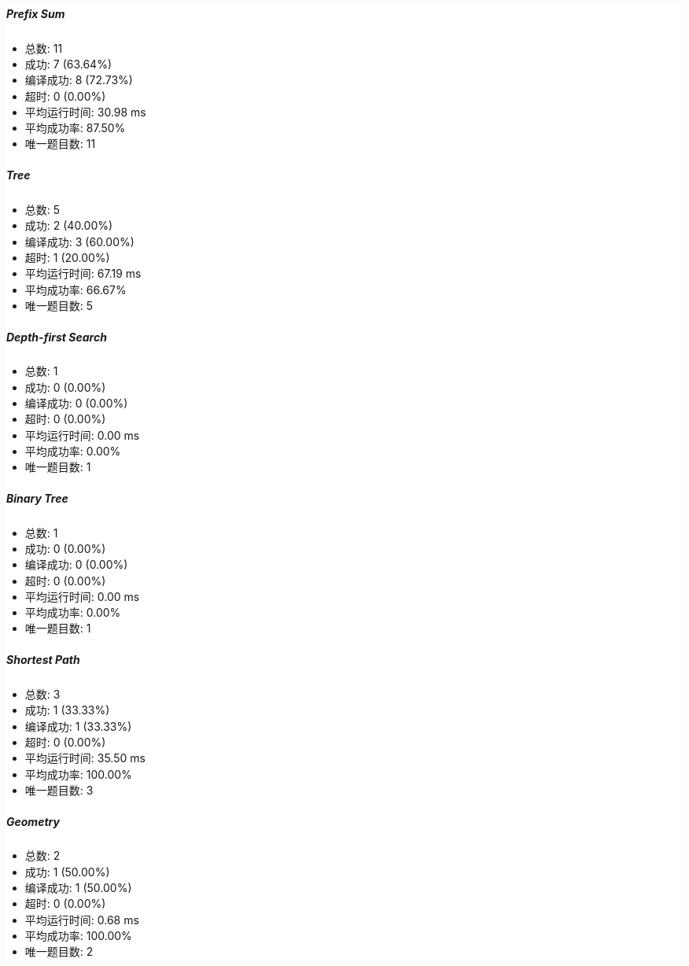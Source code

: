 ##### Prefix Sum
- 总数: 11
- 成功: 7 (63.64%)
- 编译成功: 8 (72.73%)
- 超时: 0 (0.00%)
- 平均运行时间: 30.98 ms
- 平均成功率: 87.50%
- 唯一题目数: 11

##### Tree
- 总数: 5
- 成功: 2 (40.00%)
- 编译成功: 3 (60.00%)
- 超时: 1 (20.00%)
- 平均运行时间: 67.19 ms
- 平均成功率: 66.67%
- 唯一题目数: 5

##### Depth-first Search
- 总数: 1
- 成功: 0 (0.00%)
- 编译成功: 0 (0.00%)
- 超时: 0 (0.00%)
- 平均运行时间: 0.00 ms
- 平均成功率: 0.00%
- 唯一题目数: 1

##### Binary Tree
- 总数: 1
- 成功: 0 (0.00%)
- 编译成功: 0 (0.00%)
- 超时: 0 (0.00%)
- 平均运行时间: 0.00 ms
- 平均成功率: 0.00%
- 唯一题目数: 1

##### Shortest Path
- 总数: 3
- 成功: 1 (33.33%)
- 编译成功: 1 (33.33%)
- 超时: 0 (0.00%)
- 平均运行时间: 35.50 ms
- 平均成功率: 100.00%
- 唯一题目数: 3

##### Geometry
- 总数: 2
- 成功: 1 (50.00%)
- 编译成功: 1 (50.00%)
- 超时: 0 (0.00%)
- 平均运行时间: 0.68 ms
- 平均成功率: 100.00%
- 唯一题目数: 2
